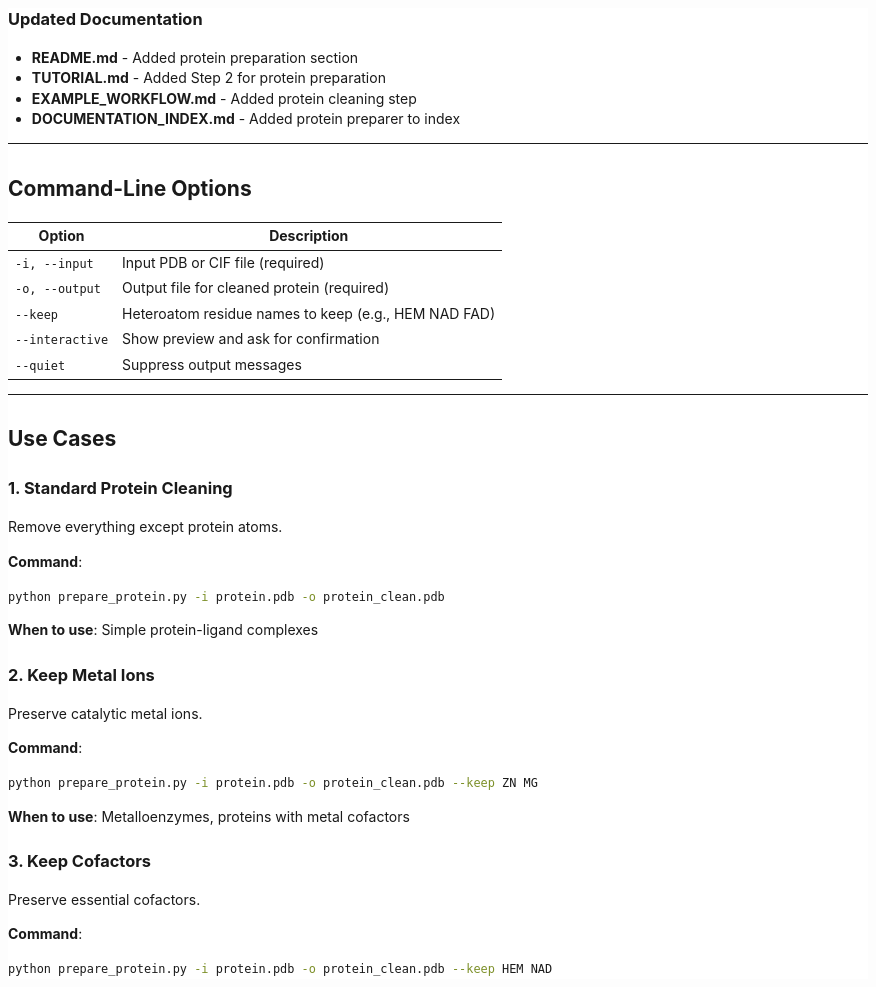 ### Updated Documentation
- **README.md** - Added protein preparation section
- **TUTORIAL.md** - Added Step 2 for protein preparation
- **EXAMPLE_WORKFLOW.md** - Added protein cleaning step
- **DOCUMENTATION_INDEX.md** - Added protein preparer to index

---

## Command-Line Options

| Option | Description |
|--------|-------------|
| `-i, --input` | Input PDB or CIF file (required) |
| `-o, --output` | Output file for cleaned protein (required) |
| `--keep` | Heteroatom residue names to keep (e.g., HEM NAD FAD) |
| `--interactive` | Show preview and ask for confirmation |
| `--quiet` | Suppress output messages |

---

## Use Cases

### 1. Standard Protein Cleaning
Remove everything except protein atoms.

**Command**:
```bash
python prepare_protein.py -i protein.pdb -o protein_clean.pdb
```

**When to use**: Simple protein-ligand complexes

### 2. Keep Metal Ions
Preserve catalytic metal ions.

**Command**:
```bash
python prepare_protein.py -i protein.pdb -o protein_clean.pdb --keep ZN MG
```

**When to use**: Metalloenzymes, proteins with metal cofactors

### 3. Keep Cofactors
Preserve essential cofactors.

**Command**:
```bash
python prepare_protein.py -i protein.pdb -o protein_clean.pdb --keep HEM NAD
```
